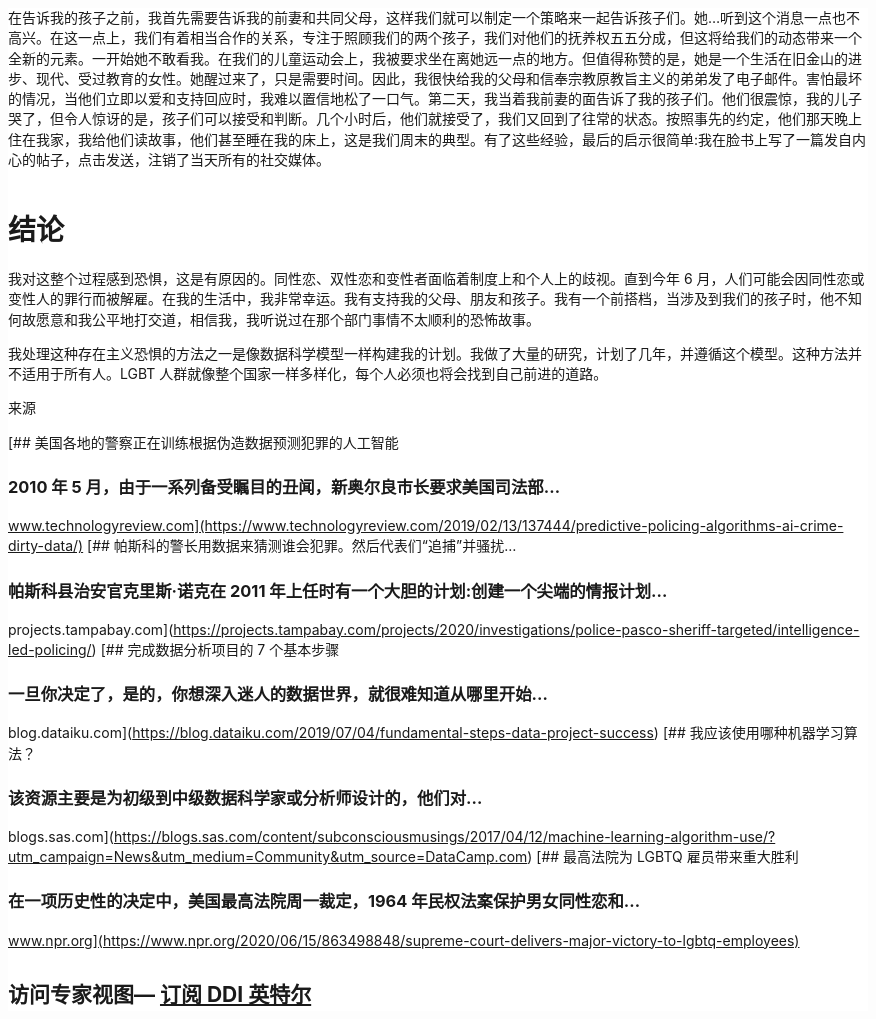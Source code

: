 在告诉我的孩子之前，我首先需要告诉我的前妻和共同父母，这样我们就可以制定一个策略来一起告诉孩子们。她…听到这个消息一点也不高兴。在这一点上，我们有着相当合作的关系，专注于照顾我们的两个孩子，我们对他们的抚养权五五分成，但这将给我们的动态带来一个全新的元素。一开始她不敢看我。在我们的儿童运动会上，我被要求坐在离她远一点的地方。但值得称赞的是，她是一个生活在旧金山的进步、现代、受过教育的女性。她醒过来了，只是需要时间。因此，我很快给我的父母和信奉宗教原教旨主义的弟弟发了电子邮件。害怕最坏的情况，当他们立即以爱和支持回应时，我难以置信地松了一口气。第二天，我当着我前妻的面告诉了我的孩子们。他们很震惊，我的儿子哭了，但令人惊讶的是，孩子们可以接受和判断。几个小时后，他们就接受了，我们又回到了往常的状态。按照事先的约定，他们那天晚上住在我家，我给他们读故事，他们甚至睡在我的床上，这是我们周末的典型。有了这些经验，最后的启示很简单:我在脸书上写了一篇发自内心的帖子，点击发送，注销了当天所有的社交媒体。

# 结论

我对这整个过程感到恐惧，这是有原因的。同性恋、双性恋和变性者面临着制度上和个人上的歧视。直到今年 6 月，人们可能会因同性恋或变性人的罪行而被解雇。在我的生活中，我非常幸运。我有支持我的父母、朋友和孩子。我有一个前搭档，当涉及到我们的孩子时，他不知何故愿意和我公平地打交道，相信我，我听说过在那个部门事情不太顺利的恐怖故事。

我处理这种存在主义恐惧的方法之一是像数据科学模型一样构建我的计划。我做了大量的研究，计划了几年，并遵循这个模型。这种方法并不适用于所有人。LGBT 人群就像整个国家一样多样化，每个人必须也将会找到自己前进的道路。

来源

[](https://www.technologyreview.com/2019/02/13/137444/predictive-policing-algorithms-ai-crime-dirty-data/) [## 美国各地的警察正在训练根据伪造数据预测犯罪的人工智能

### 2010 年 5 月，由于一系列备受瞩目的丑闻，新奥尔良市长要求美国司法部…

www.technologyreview.com](https://www.technologyreview.com/2019/02/13/137444/predictive-policing-algorithms-ai-crime-dirty-data/) [](https://projects.tampabay.com/projects/2020/investigations/police-pasco-sheriff-targeted/intelligence-led-policing/) [## 帕斯科的警长用数据来猜测谁会犯罪。然后代表们“追捕”并骚扰…

### 帕斯科县治安官克里斯·诺克在 2011 年上任时有一个大胆的计划:创建一个尖端的情报计划…

projects.tampabay.com](https://projects.tampabay.com/projects/2020/investigations/police-pasco-sheriff-targeted/intelligence-led-policing/) [](https://blog.dataiku.com/2019/07/04/fundamental-steps-data-project-success) [## 完成数据分析项目的 7 个基本步骤

### 一旦你决定了，是的，你想深入迷人的数据世界，就很难知道从哪里开始…

blog.dataiku.com](https://blog.dataiku.com/2019/07/04/fundamental-steps-data-project-success) [](https://blogs.sas.com/content/subconsciousmusings/2017/04/12/machine-learning-algorithm-use/?utm_campaign=News&utm_medium=Community&utm_source=DataCamp.com) [## 我应该使用哪种机器学习算法？

### 该资源主要是为初级到中级数据科学家或分析师设计的，他们对…

blogs.sas.com](https://blogs.sas.com/content/subconsciousmusings/2017/04/12/machine-learning-algorithm-use/?utm_campaign=News&utm_medium=Community&utm_source=DataCamp.com) [](https://www.npr.org/2020/06/15/863498848/supreme-court-delivers-major-victory-to-lgbtq-employees) [## 最高法院为 LGBTQ 雇员带来重大胜利

### 在一项历史性的决定中，美国最高法院周一裁定，1964 年民权法案保护男女同性恋和…

www.npr.org](https://www.npr.org/2020/06/15/863498848/supreme-court-delivers-major-victory-to-lgbtq-employees) 

## 访问专家视图— [订阅 DDI 英特尔](https://datadriveninvestor.com/ddi-intel)